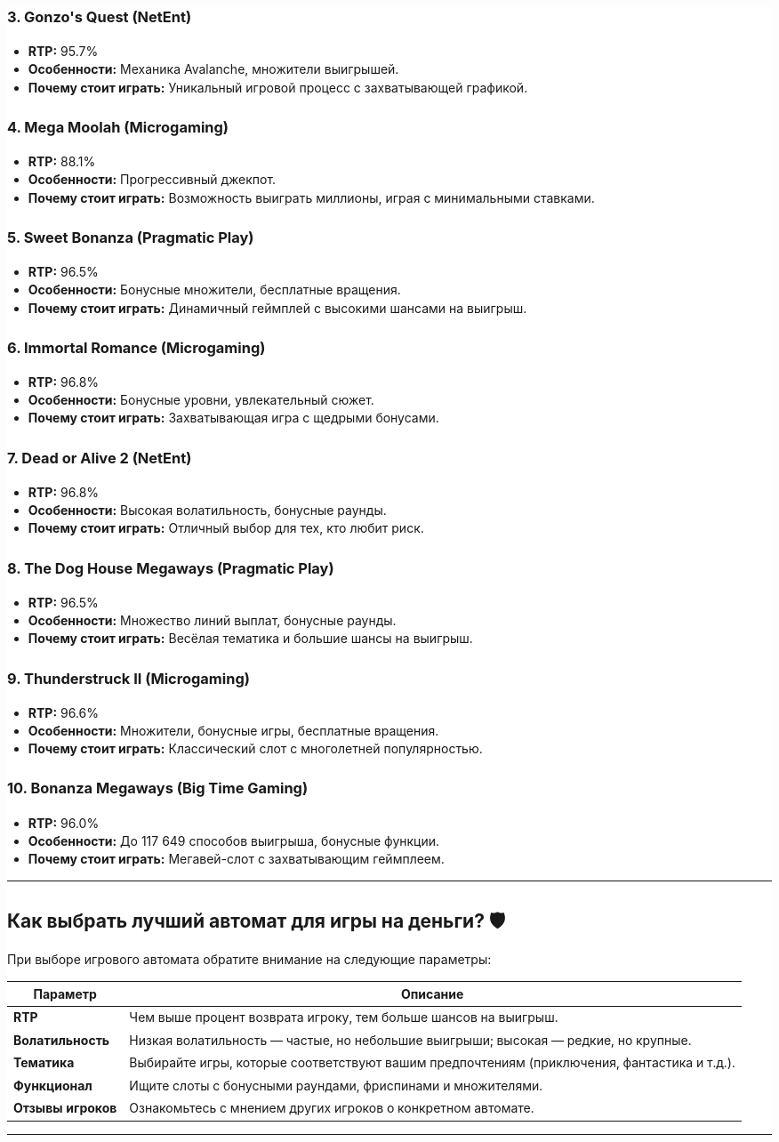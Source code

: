 ### 3. **Gonzo's Quest** (NetEnt)
- **RTP:** 95.7%
- **Особенности:** Механика Avalanche, множители выигрышей.
- **Почему стоит играть:** Уникальный игровой процесс с захватывающей графикой.

### 4. **Mega Moolah** (Microgaming)
- **RTP:** 88.1%
- **Особенности:** Прогрессивный джекпот.
- **Почему стоит играть:** Возможность выиграть миллионы, играя с минимальными ставками.

### 5. **Sweet Bonanza** (Pragmatic Play)
- **RTP:** 96.5%
- **Особенности:** Бонусные множители, бесплатные вращения.
- **Почему стоит играть:** Динамичный геймплей с высокими шансами на выигрыш.

### 6. **Immortal Romance** (Microgaming)
- **RTP:** 96.8%
- **Особенности:** Бонусные уровни, увлекательный сюжет.
- **Почему стоит играть:** Захватывающая игра с щедрыми бонусами.

### 7. **Dead or Alive 2** (NetEnt)
- **RTP:** 96.8%
- **Особенности:** Высокая волатильность, бонусные раунды.
- **Почему стоит играть:** Отличный выбор для тех, кто любит риск.

### 8. **The Dog House Megaways** (Pragmatic Play)
- **RTP:** 96.5%
- **Особенности:** Множество линий выплат, бонусные раунды.
- **Почему стоит играть:** Весёлая тематика и большие шансы на выигрыш.

### 9. **Thunderstruck II** (Microgaming)
- **RTP:** 96.6%
- **Особенности:** Множители, бонусные игры, бесплатные вращения.
- **Почему стоит играть:** Классический слот с многолетней популярностью.

### 10. **Bonanza Megaways** (Big Time Gaming)
- **RTP:** 96.0%
- **Особенности:** До 117 649 способов выигрыша, бонусные функции.
- **Почему стоит играть:** Мегавей-слот с захватывающим геймплеем.

---

## Как выбрать лучший автомат для игры на деньги? 🛡️

При выборе игрового автомата обратите внимание на следующие параметры:

| Параметр              | Описание                                                                                     |
|-----------------------|----------------------------------------------------------------------------------------------|
| **RTP**              | Чем выше процент возврата игроку, тем больше шансов на выигрыш.                                |
| **Волатильность**     | Низкая волатильность — частые, но небольшие выигрыши; высокая — редкие, но крупные.           |
| **Тематика**          | Выбирайте игры, которые соответствуют вашим предпочтениям (приключения, фантастика и т.д.).   |
| **Функционал**        | Ищите слоты с бонусными раундами, фриспинами и множителями.                                   |
| **Отзывы игроков**    | Ознакомьтесь с мнением других игроков о конкретном автомате.                                  |

---